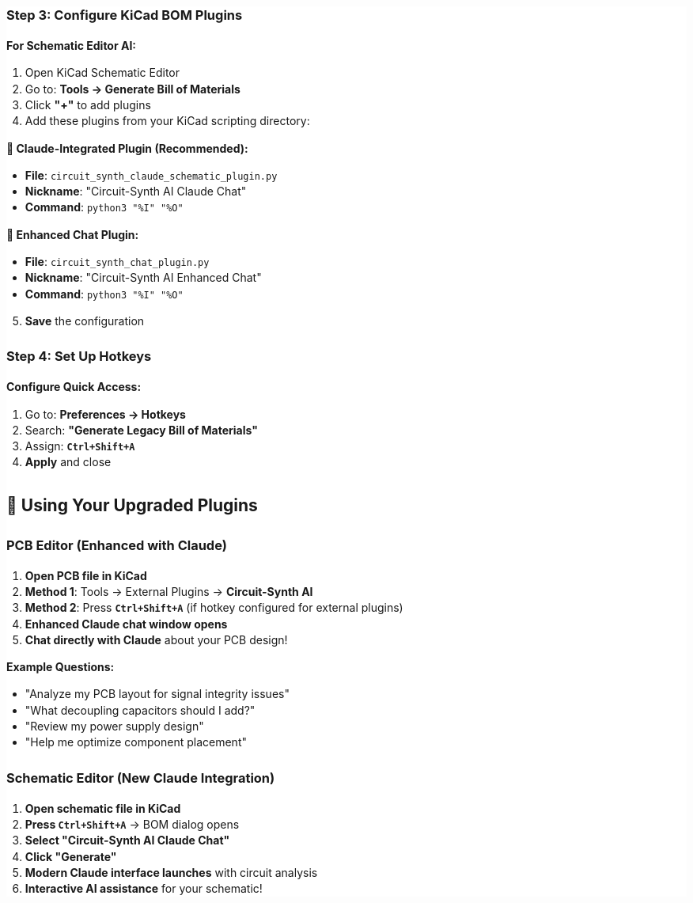 ### **Step 3: Configure KiCad BOM Plugins**

**For Schematic Editor AI:**
1. Open KiCad Schematic Editor
2. Go to: **Tools → Generate Bill of Materials**
3. Click **"+"** to add plugins
4. Add these plugins from your KiCad scripting directory:

**🤖 Claude-Integrated Plugin (Recommended):**
- **File**: `circuit_synth_claude_schematic_plugin.py`
- **Nickname**: "Circuit-Synth AI Claude Chat"
- **Command**: `python3 "%I" "%O"`

**📱 Enhanced Chat Plugin:**
- **File**: `circuit_synth_chat_plugin.py`
- **Nickname**: "Circuit-Synth AI Enhanced Chat"
- **Command**: `python3 "%I" "%O"`

5. **Save** the configuration

### **Step 4: Set Up Hotkeys**

**Configure Quick Access:**
1. Go to: **Preferences → Hotkeys**
2. Search: **"Generate Legacy Bill of Materials"**
3. Assign: **`Ctrl+Shift+A`**
4. **Apply** and close

## 🚀 Using Your Upgraded Plugins

### **PCB Editor (Enhanced with Claude)**

1. **Open PCB file in KiCad**
2. **Method 1**: Tools → External Plugins → **Circuit-Synth AI**
3. **Method 2**: Press **`Ctrl+Shift+A`** (if hotkey configured for external plugins)
4. **Enhanced Claude chat window opens**
5. **Chat directly with Claude** about your PCB design!

**Example Questions:**
- "Analyze my PCB layout for signal integrity issues"
- "What decoupling capacitors should I add?"
- "Review my power supply design"
- "Help me optimize component placement"

### **Schematic Editor (New Claude Integration)**

1. **Open schematic file in KiCad**
2. **Press `Ctrl+Shift+A`** → BOM dialog opens
3. **Select "Circuit-Synth AI Claude Chat"**
4. **Click "Generate"**
5. **Modern Claude interface launches** with circuit analysis
6. **Interactive AI assistance** for your schematic!
